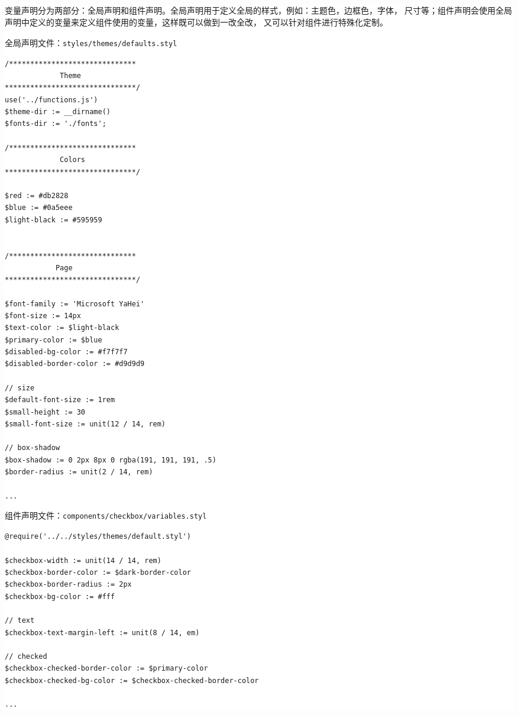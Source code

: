 变量声明分为两部分：全局声明和组件声明。全局声明用于定义全局的样式，例如：主题色，边框色，字体，
尺寸等；组件声明会使用全局声明中定义的变量来定义组件使用的变量，这样既可以做到一改全改，
又可以针对组件进行特殊化定制。

全局声明文件：`styles/themes/defaults.styl`

```stylus
/******************************
             Theme
*******************************/
use('../functions.js')
$theme-dir := __dirname()
$fonts-dir := './fonts';

/******************************
             Colors
*******************************/

$red := #db2828
$blue := #0a5eee
$light-black := #595959


/******************************
            Page
*******************************/

$font-family := 'Microsoft YaHei'
$font-size := 14px 
$text-color := $light-black 
$primary-color := $blue
$disabled-bg-color := #f7f7f7
$disabled-border-color := #d9d9d9

// size
$default-font-size := 1rem
$small-height := 30
$small-font-size := unit(12 / 14, rem)

// box-shadow
$box-shadow := 0 2px 8px 0 rgba(191, 191, 191, .5)
$border-radius := unit(2 / 14, rem) 

...

```

组件声明文件：`components/checkbox/variables.styl`

```stylus
@require('../../styles/themes/default.styl')

$checkbox-width := unit(14 / 14, rem) 
$checkbox-border-color := $dark-border-color
$checkbox-border-radius := 2px
$checkbox-bg-color := #fff

// text
$checkbox-text-margin-left := unit(8 / 14, em)

// checked
$checkbox-checked-border-color := $primary-color 
$checkbox-checked-bg-color := $checkbox-checked-border-color

...
```
